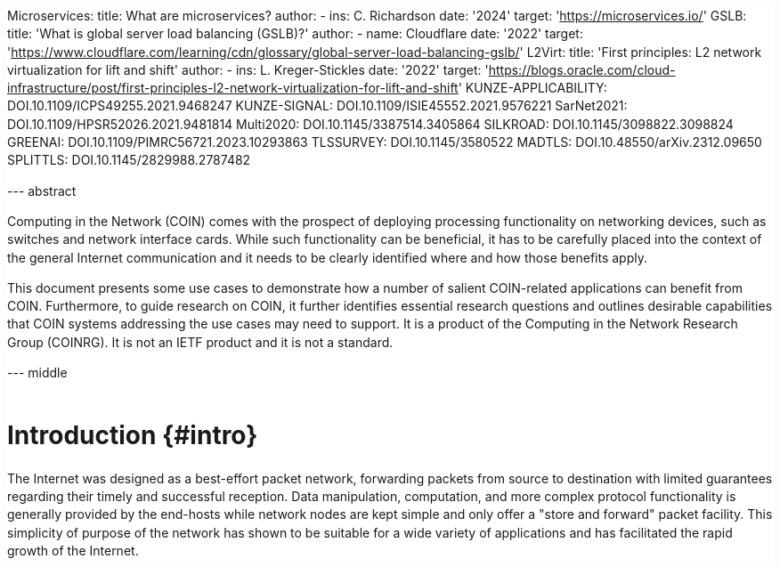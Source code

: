   Microservices:
    title: What are microservices?
    author:
    - ins: C. Richardson
    date: '2024'
    target: 'https://microservices.io/'
  GSLB:
    title: 'What is global server load balancing (GSLB)?'
    author:
    - name: Cloudflare
    date: '2022'
    target: 'https://www.cloudflare.com/learning/cdn/glossary/global-server-load-balancing-gslb/'
  L2Virt:
    title: 'First principles: L2 network virtualization for lift and shift'
    author:
    - ins: L. Kreger-Stickles
    date: '2022'
    target: 'https://blogs.oracle.com/cloud-infrastructure/post/first-principles-l2-network-virtualization-for-lift-and-shift'
  KUNZE-APPLICABILITY: DOI.10.1109/ICPS49255.2021.9468247
  KUNZE-SIGNAL: DOI.10.1109/ISIE45552.2021.9576221
  SarNet2021: DOI.10.1109/HPSR52026.2021.9481814
  Multi2020: DOI.10.1145/3387514.3405864
  SILKROAD: DOI.10.1145/3098822.3098824
  GREENAI: DOI.10.1109/PIMRC56721.2023.10293863
  TLSSURVEY: DOI.10.1145/3580522
  MADTLS: DOI.10.48550/arXiv.2312.09650
  SPLITTLS: DOI.10.1145/2829988.2787482





--- abstract

Computing in the Network (COIN) comes with the prospect of deploying processing functionality on networking devices, such as switches and network interface cards.
While such functionality can be beneficial, it has to be carefully placed into the context of the general Internet communication and it needs to be clearly identified where and how those benefits apply.

This document presents some use cases to demonstrate how a number of salient COIN-related applications can benefit from COIN.
Furthermore, to guide research on COIN, it further identifies essential research questions and outlines desirable capabilities that COIN systems addressing the use cases may need to support.
It is a product of the Computing in the Network Research Group (COINRG).
It is not an IETF product and it is not a standard.

--- middle


# Introduction {#intro}
The Internet was designed as a best-effort packet network, forwarding packets from source to destination with limited guarantees regarding their timely and successful reception. 
Data manipulation, computation, and more complex protocol functionality is generally provided by the end-hosts while network nodes are kept simple and only offer a "store and forward" packet facility.
This simplicity of purpose of the network has shown to be suitable for a wide variety of applications and has facilitated the rapid growth of the Internet.
